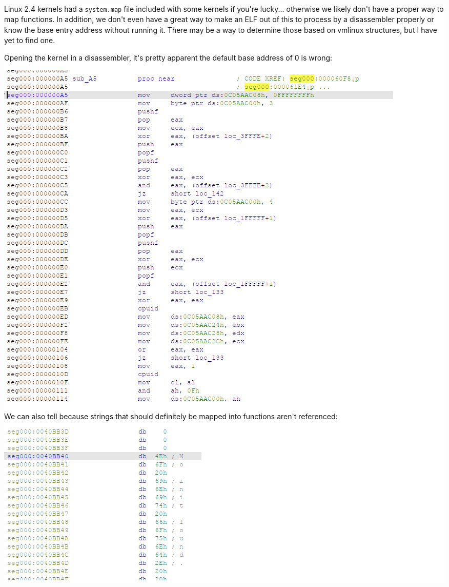 Linux 2.4 kernels had a `system.map` file included with some kernels if you're lucky... otherwise we likely don't have a proper way to map functions. In addition, we don't even have a great way to make an ELF out of this to process by a disassembler properly or know the base entry address without running it. There may be a way to determine those based on vmlinux structures, but I have yet to find one.

Opening the kernel in a disassembler, it's pretty apparent the default base address of 0 is wrong:

![](assets/20230129/31.png "lb2")

We can also tell because strings that should definitely be mapped into functions aren't referenced:

![](assets/20230129/32.png "lb3")
